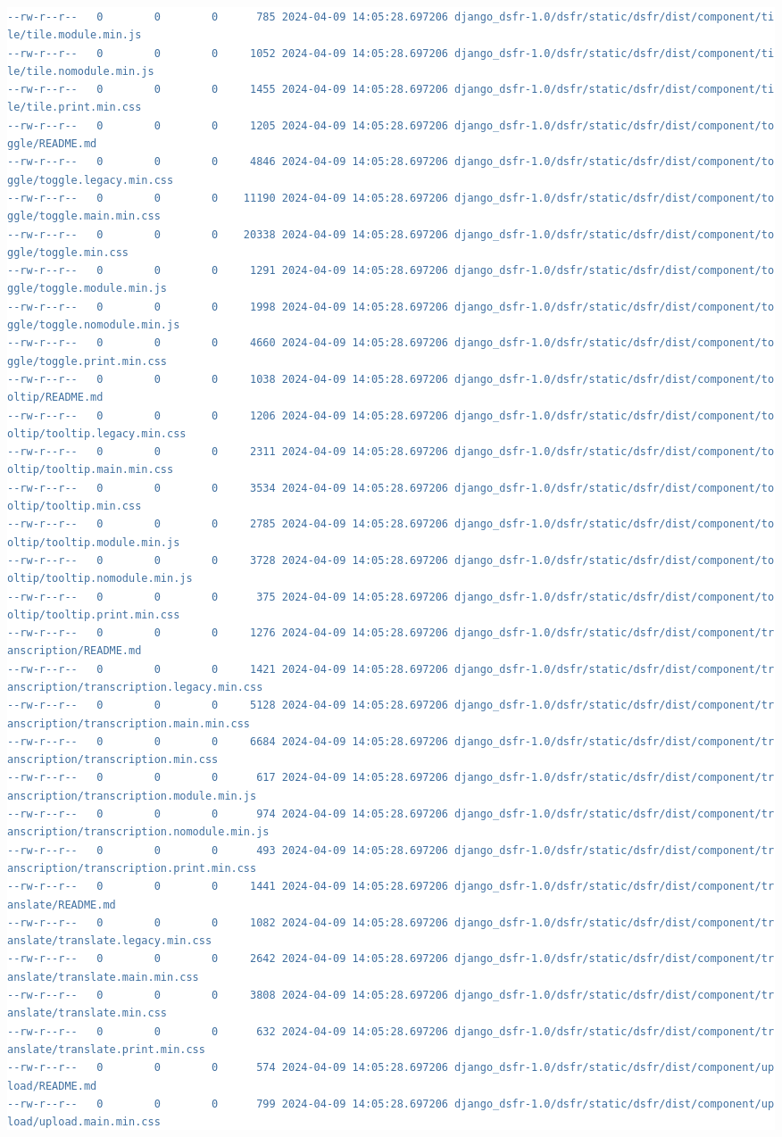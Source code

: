 ```diff
--rw-r--r--   0        0        0      785 2024-04-09 14:05:28.697206 django_dsfr-1.0/dsfr/static/dsfr/dist/component/tile/tile.module.min.js
--rw-r--r--   0        0        0     1052 2024-04-09 14:05:28.697206 django_dsfr-1.0/dsfr/static/dsfr/dist/component/tile/tile.nomodule.min.js
--rw-r--r--   0        0        0     1455 2024-04-09 14:05:28.697206 django_dsfr-1.0/dsfr/static/dsfr/dist/component/tile/tile.print.min.css
--rw-r--r--   0        0        0     1205 2024-04-09 14:05:28.697206 django_dsfr-1.0/dsfr/static/dsfr/dist/component/toggle/README.md
--rw-r--r--   0        0        0     4846 2024-04-09 14:05:28.697206 django_dsfr-1.0/dsfr/static/dsfr/dist/component/toggle/toggle.legacy.min.css
--rw-r--r--   0        0        0    11190 2024-04-09 14:05:28.697206 django_dsfr-1.0/dsfr/static/dsfr/dist/component/toggle/toggle.main.min.css
--rw-r--r--   0        0        0    20338 2024-04-09 14:05:28.697206 django_dsfr-1.0/dsfr/static/dsfr/dist/component/toggle/toggle.min.css
--rw-r--r--   0        0        0     1291 2024-04-09 14:05:28.697206 django_dsfr-1.0/dsfr/static/dsfr/dist/component/toggle/toggle.module.min.js
--rw-r--r--   0        0        0     1998 2024-04-09 14:05:28.697206 django_dsfr-1.0/dsfr/static/dsfr/dist/component/toggle/toggle.nomodule.min.js
--rw-r--r--   0        0        0     4660 2024-04-09 14:05:28.697206 django_dsfr-1.0/dsfr/static/dsfr/dist/component/toggle/toggle.print.min.css
--rw-r--r--   0        0        0     1038 2024-04-09 14:05:28.697206 django_dsfr-1.0/dsfr/static/dsfr/dist/component/tooltip/README.md
--rw-r--r--   0        0        0     1206 2024-04-09 14:05:28.697206 django_dsfr-1.0/dsfr/static/dsfr/dist/component/tooltip/tooltip.legacy.min.css
--rw-r--r--   0        0        0     2311 2024-04-09 14:05:28.697206 django_dsfr-1.0/dsfr/static/dsfr/dist/component/tooltip/tooltip.main.min.css
--rw-r--r--   0        0        0     3534 2024-04-09 14:05:28.697206 django_dsfr-1.0/dsfr/static/dsfr/dist/component/tooltip/tooltip.min.css
--rw-r--r--   0        0        0     2785 2024-04-09 14:05:28.697206 django_dsfr-1.0/dsfr/static/dsfr/dist/component/tooltip/tooltip.module.min.js
--rw-r--r--   0        0        0     3728 2024-04-09 14:05:28.697206 django_dsfr-1.0/dsfr/static/dsfr/dist/component/tooltip/tooltip.nomodule.min.js
--rw-r--r--   0        0        0      375 2024-04-09 14:05:28.697206 django_dsfr-1.0/dsfr/static/dsfr/dist/component/tooltip/tooltip.print.min.css
--rw-r--r--   0        0        0     1276 2024-04-09 14:05:28.697206 django_dsfr-1.0/dsfr/static/dsfr/dist/component/transcription/README.md
--rw-r--r--   0        0        0     1421 2024-04-09 14:05:28.697206 django_dsfr-1.0/dsfr/static/dsfr/dist/component/transcription/transcription.legacy.min.css
--rw-r--r--   0        0        0     5128 2024-04-09 14:05:28.697206 django_dsfr-1.0/dsfr/static/dsfr/dist/component/transcription/transcription.main.min.css
--rw-r--r--   0        0        0     6684 2024-04-09 14:05:28.697206 django_dsfr-1.0/dsfr/static/dsfr/dist/component/transcription/transcription.min.css
--rw-r--r--   0        0        0      617 2024-04-09 14:05:28.697206 django_dsfr-1.0/dsfr/static/dsfr/dist/component/transcription/transcription.module.min.js
--rw-r--r--   0        0        0      974 2024-04-09 14:05:28.697206 django_dsfr-1.0/dsfr/static/dsfr/dist/component/transcription/transcription.nomodule.min.js
--rw-r--r--   0        0        0      493 2024-04-09 14:05:28.697206 django_dsfr-1.0/dsfr/static/dsfr/dist/component/transcription/transcription.print.min.css
--rw-r--r--   0        0        0     1441 2024-04-09 14:05:28.697206 django_dsfr-1.0/dsfr/static/dsfr/dist/component/translate/README.md
--rw-r--r--   0        0        0     1082 2024-04-09 14:05:28.697206 django_dsfr-1.0/dsfr/static/dsfr/dist/component/translate/translate.legacy.min.css
--rw-r--r--   0        0        0     2642 2024-04-09 14:05:28.697206 django_dsfr-1.0/dsfr/static/dsfr/dist/component/translate/translate.main.min.css
--rw-r--r--   0        0        0     3808 2024-04-09 14:05:28.697206 django_dsfr-1.0/dsfr/static/dsfr/dist/component/translate/translate.min.css
--rw-r--r--   0        0        0      632 2024-04-09 14:05:28.697206 django_dsfr-1.0/dsfr/static/dsfr/dist/component/translate/translate.print.min.css
--rw-r--r--   0        0        0      574 2024-04-09 14:05:28.697206 django_dsfr-1.0/dsfr/static/dsfr/dist/component/upload/README.md
--rw-r--r--   0        0        0      799 2024-04-09 14:05:28.697206 django_dsfr-1.0/dsfr/static/dsfr/dist/component/upload/upload.main.min.css
```